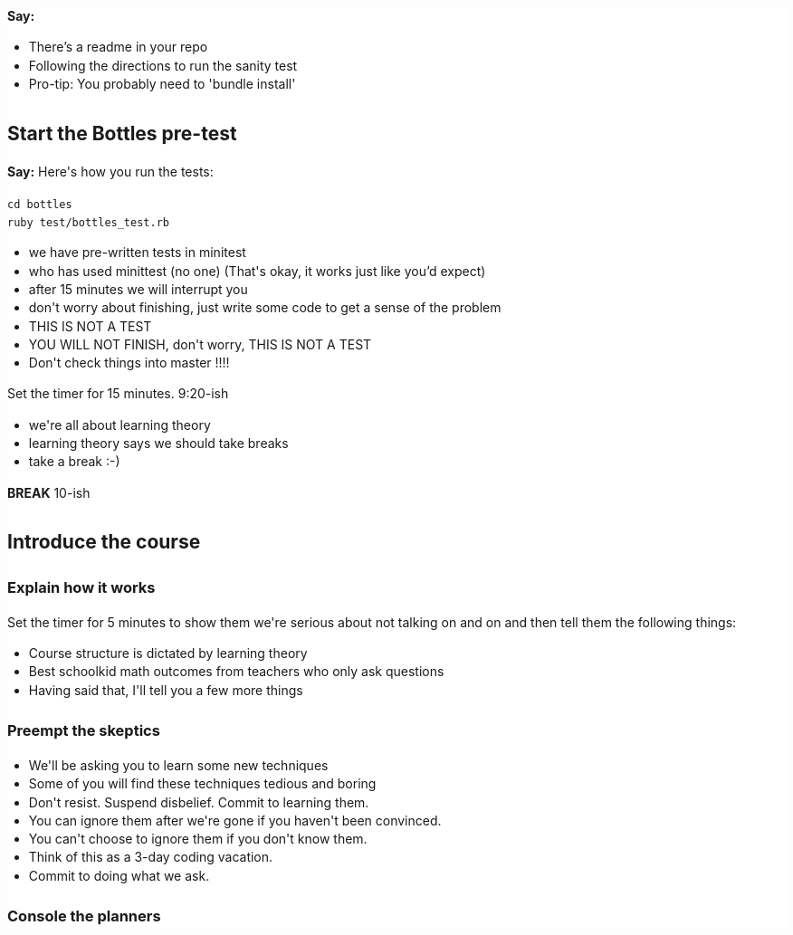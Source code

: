 **Say:**

* There’s a readme in your repo
* Following the directions to run the sanity test
* Pro-tip: You probably need to 'bundle install'


## Start the Bottles pre-test

**Say:** Here's how you run the tests:

    cd bottles
    ruby test/bottles_test.rb

* we have pre-written tests in minitest
* who has used minittest (no one) (That's okay, it works just like you’d expect)
* after 15 minutes we will interrupt you
* don't worry about finishing, just write some code to get a sense of the problem
* THIS IS NOT A TEST
* YOU WILL NOT FINISH, don't worry, THIS IS NOT A TEST
* Don't check things into master !!!!

Set the timer for 15 minutes.
9:20-ish

* we're all about learning theory
* learning theory says we should take breaks
* take a break :-)

**BREAK**
10-ish

## Introduce the course

### Explain how it works

Set the timer for 5 minutes to show them we're serious about not talking on and on and then tell them the following things:

* Course structure is dictated by learning theory
* Best schoolkid math outcomes from teachers who only ask questions
* Having said that, I'll tell you a few more things


### Preempt the skeptics

* We'll be asking you to learn some new techniques
* Some of you will find these techniques tedious and boring
* Don't resist. Suspend disbelief. Commit to learning them.
* You can ignore them after we're gone if you haven't been convinced.
* You can't choose to ignore them if you don't know them.
* Think of this as a 3-day coding vacation.
* Commit to doing what we ask.


### Console the planners
